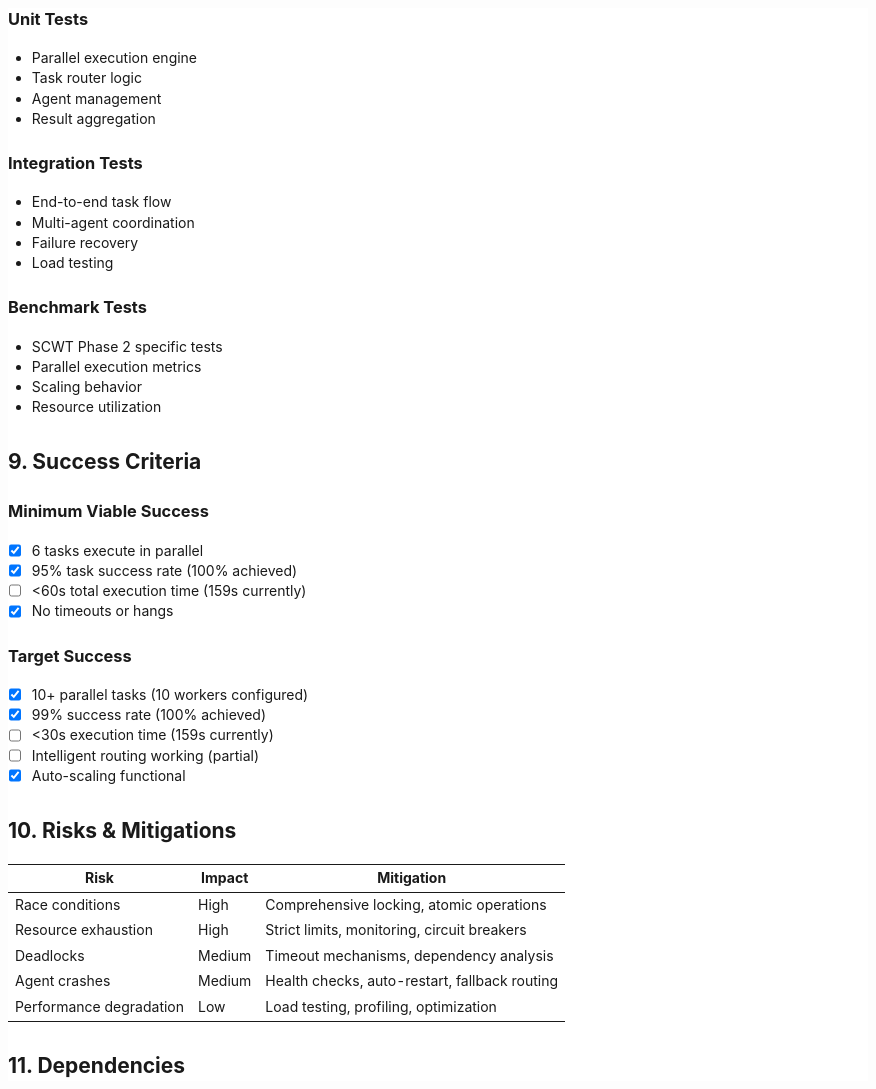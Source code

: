 ### Unit Tests
- Parallel execution engine
- Task router logic
- Agent management
- Result aggregation

### Integration Tests
- End-to-end task flow
- Multi-agent coordination
- Failure recovery
- Load testing

### Benchmark Tests
- SCWT Phase 2 specific tests
- Parallel execution metrics
- Scaling behavior
- Resource utilization

## 9. Success Criteria

### Minimum Viable Success
- [x] 6 tasks execute in parallel
- [x] 95% task success rate (100% achieved)
- [ ] <60s total execution time (159s currently)
- [x] No timeouts or hangs

### Target Success
- [x] 10+ parallel tasks (10 workers configured)
- [x] 99% success rate (100% achieved)
- [ ] <30s execution time (159s currently)
- [ ] Intelligent routing working (partial)
- [x] Auto-scaling functional

## 10. Risks & Mitigations

| Risk | Impact | Mitigation |
|------|--------|------------|
| Race conditions | High | Comprehensive locking, atomic operations |
| Resource exhaustion | High | Strict limits, monitoring, circuit breakers |
| Deadlocks | Medium | Timeout mechanisms, dependency analysis |
| Agent crashes | Medium | Health checks, auto-restart, fallback routing |
| Performance degradation | Low | Load testing, profiling, optimization |

## 11. Dependencies

